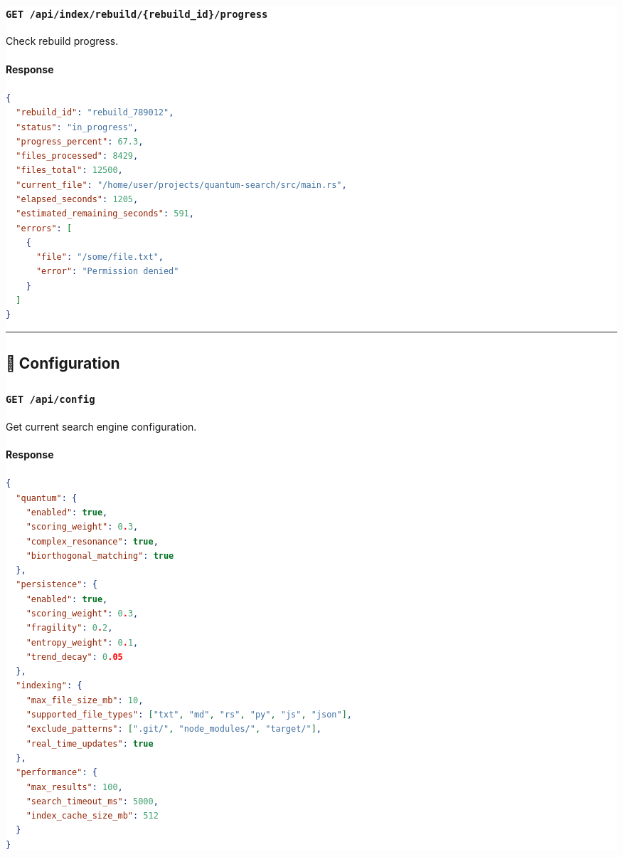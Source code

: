 ### `GET /api/index/rebuild/{rebuild_id}/progress`

Check rebuild progress.

#### Response

```json
{
  "rebuild_id": "rebuild_789012",
  "status": "in_progress",
  "progress_percent": 67.3,
  "files_processed": 8429,
  "files_total": 12500,
  "current_file": "/home/user/projects/quantum-search/src/main.rs",
  "elapsed_seconds": 1205,
  "estimated_remaining_seconds": 591,
  "errors": [
    {
      "file": "/some/file.txt",
      "error": "Permission denied"
    }
  ]
}
```

---

## 🔧 Configuration

### `GET /api/config`

Get current search engine configuration.

#### Response

```json
{
  "quantum": {
    "enabled": true,
    "scoring_weight": 0.3,
    "complex_resonance": true,
    "biorthogonal_matching": true
  },
  "persistence": {
    "enabled": true,
    "scoring_weight": 0.3,
    "fragility": 0.2,
    "entropy_weight": 0.1,
    "trend_decay": 0.05
  },
  "indexing": {
    "max_file_size_mb": 10,
    "supported_file_types": ["txt", "md", "rs", "py", "js", "json"],
    "exclude_patterns": [".git/", "node_modules/", "target/"],
    "real_time_updates": true
  },
  "performance": {
    "max_results": 100,
    "search_timeout_ms": 5000,
    "index_cache_size_mb": 512
  }
}
```

